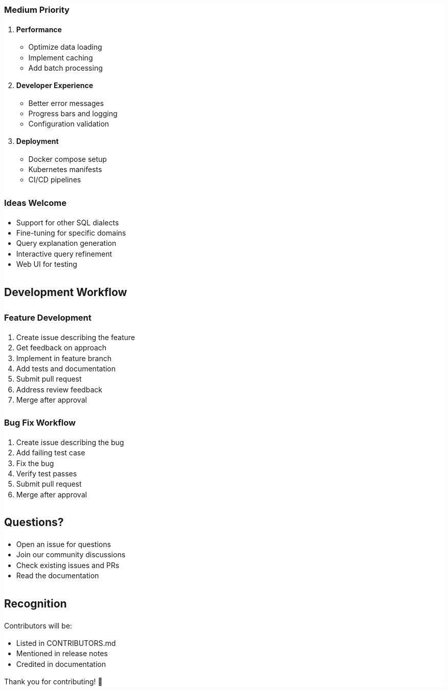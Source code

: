 ### Medium Priority

1. **Performance**
   - Optimize data loading
   - Implement caching
   - Add batch processing

2. **Developer Experience**
   - Better error messages
   - Progress bars and logging
   - Configuration validation

3. **Deployment**
   - Docker compose setup
   - Kubernetes manifests
   - CI/CD pipelines

### Ideas Welcome

- Support for other SQL dialects
- Fine-tuning for specific domains
- Query explanation generation
- Interactive query refinement
- Web UI for testing

## Development Workflow

### Feature Development

1. Create issue describing the feature
2. Get feedback on approach
3. Implement in feature branch
4. Add tests and documentation
5. Submit pull request
6. Address review feedback
7. Merge after approval

### Bug Fix Workflow

1. Create issue describing the bug
2. Add failing test case
3. Fix the bug
4. Verify test passes
5. Submit pull request
6. Merge after approval

## Questions?

- Open an issue for questions
- Join our community discussions
- Check existing issues and PRs
- Read the documentation

## Recognition

Contributors will be:
- Listed in CONTRIBUTORS.md
- Mentioned in release notes
- Credited in documentation

Thank you for contributing! 🎉
